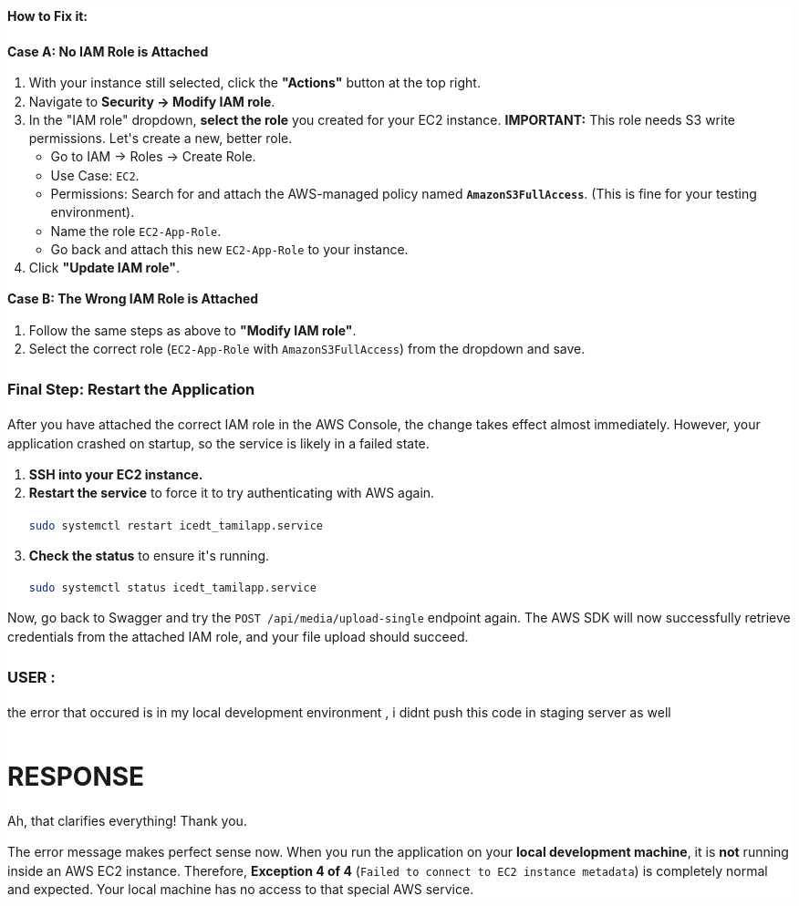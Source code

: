     

#### **How to Fix it:**

**Case A: No IAM Role is Attached**

1.  With your instance still selected, click the **"Actions"** button at the top right.
2.  Navigate to **Security -> Modify IAM role**.
3.  In the "IAM role" dropdown, **select the role** you created for your EC2 instance. **IMPORTANT:** This role needs S3 write permissions. Let's create a new, better role.
    *   Go to IAM -> Roles -> Create Role.
    *   Use Case: `EC2`.
    *   Permissions: Search for and attach the AWS-managed policy named **`AmazonS3FullAccess`**. (This is fine for your testing environment).
    *   Name the role `EC2-App-Role`.
    *   Go back and attach this new `EC2-App-Role` to your instance.
4.  Click **"Update IAM role"**.

**Case B: The Wrong IAM Role is Attached**

1.  Follow the same steps as above to **"Modify IAM role"**.
2.  Select the correct role (`EC2-App-Role` with `AmazonS3FullAccess`) from the dropdown and save.

### **Final Step: Restart the Application**

After you have attached the correct IAM role in the AWS Console, the change takes effect almost immediately. However, your application crashed on startup, so the service is likely in a failed state.

1.  **SSH into your EC2 instance.**
2.  **Restart the service** to force it to try authenticating with AWS again.
    ```bash
    sudo systemctl restart icedt_tamilapp.service
    ```
3.  **Check the status** to ensure it's running.
    ```bash
    sudo systemctl status icedt_tamilapp.service
    ```

Now, go back to Swagger and try the `POST /api/media/upload-single` endpoint again. The AWS SDK will now successfully retrieve credentials from the attached IAM role, and your file upload should succeed.

### USER :
the error that occured is in my local development environment , i didnt push this code in staging server as well

# RESPONSE
Ah, that clarifies everything! Thank you.

The error message makes perfect sense now. When you run the application on your **local development machine**, it is **not** running inside an AWS EC2 instance. Therefore, **Exception 4 of 4** (`Failed to connect to EC2 instance metadata`) is completely normal and expected. Your local machine has no access to that special AWS service.
